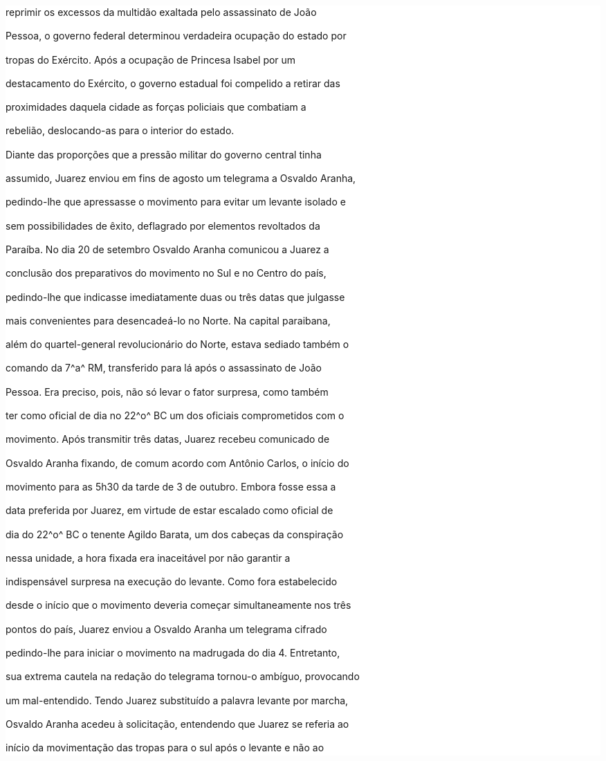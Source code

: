 reprimir os excessos da multidão exaltada pelo assassinato de João

Pessoa, o governo federal determinou verdadeira ocupação do estado por

tropas do Exército. Após a ocupação de Princesa Isabel por um

destacamento do Exército, o governo estadual foi compelido a retirar das

proximidades daquela cidade as forças policiais que combatiam a

rebelião, deslocando-as para o interior do estado.



Diante das proporções que a pressão militar do governo central tinha

assumido, Juarez enviou em fins de agosto um telegrama a Osvaldo Aranha,

pedindo-lhe que apressasse o movimento para evitar um levante isolado e

sem possibilidades de êxito, deflagrado por elementos revoltados da

Paraíba. No dia 20 de setembro Osvaldo Aranha comunicou a Juarez a

conclusão dos preparativos do movimento no Sul e no Centro do país,

pedindo-lhe que indicasse imediatamente duas ou três datas que julgasse

mais convenientes para desencadeá-lo no Norte. Na capital paraibana,

além do quartel-general revolucionário do Norte, estava sediado também o

comando da 7^a^ RM, transferido para lá após o assassinato de João

Pessoa. Era preciso, pois, não só levar o fator surpresa, como também

ter como oficial de dia no 22^o^ BC um dos oficiais comprometidos com o

movimento. Após transmitir três datas, Juarez recebeu comunicado de

Osvaldo Aranha fixando, de comum acordo com Antônio Carlos, o início do

movimento para as 5h30 da tarde de 3 de outubro. Embora fosse essa a

data preferida por Juarez, em virtude de estar escalado como oficial de

dia do 22^o^ BC o tenente Agildo Barata, um dos cabeças da conspiração

nessa unidade, a hora fixada era inaceitável por não garantir a

indispensável surpresa na execução do levante. Como fora estabelecido

desde o início que o movimento deveria começar simultaneamente nos três

pontos do país, Juarez enviou a Osvaldo Aranha um telegrama cifrado

pedindo-lhe para iniciar o movimento na madrugada do dia 4. Entretanto,

sua extrema cautela na redação do telegrama tornou-o ambíguo, provocando

um mal-entendido. Tendo Juarez substituído a palavra levante por marcha,

Osvaldo Aranha acedeu à solicitação, entendendo que Juarez se referia ao

início da movimentação das tropas para o sul após o levante e não ao
